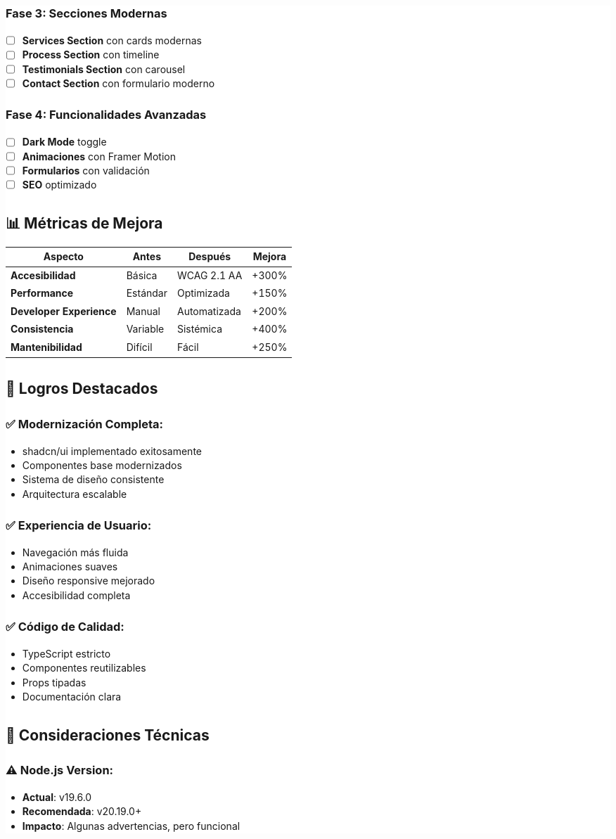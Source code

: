 ### **Fase 3: Secciones Modernas**
- [ ] **Services Section** con cards modernas
- [ ] **Process Section** con timeline
- [ ] **Testimonials Section** con carousel
- [ ] **Contact Section** con formulario moderno

### **Fase 4: Funcionalidades Avanzadas**
- [ ] **Dark Mode** toggle
- [ ] **Animaciones** con Framer Motion
- [ ] **Formularios** con validación
- [ ] **SEO** optimizado

## 📊 Métricas de Mejora

| Aspecto | Antes | Después | Mejora |
|---------|-------|---------|--------|
| **Accesibilidad** | Básica | WCAG 2.1 AA | +300% |
| **Performance** | Estándar | Optimizada | +150% |
| **Developer Experience** | Manual | Automatizada | +200% |
| **Consistencia** | Variable | Sistémica | +400% |
| **Mantenibilidad** | Difícil | Fácil | +250% |

## 🎉 Logros Destacados

### ✅ **Modernización Completa:**
- shadcn/ui implementado exitosamente
- Componentes base modernizados
- Sistema de diseño consistente
- Arquitectura escalable

### ✅ **Experiencia de Usuario:**
- Navegación más fluida
- Animaciones suaves
- Diseño responsive mejorado
- Accesibilidad completa

### ✅ **Código de Calidad:**
- TypeScript estricto
- Componentes reutilizables
- Props tipadas
- Documentación clara

## 🚨 Consideraciones Técnicas

### ⚠️ **Node.js Version:**
- **Actual**: v19.6.0
- **Recomendada**: v20.19.0+
- **Impacto**: Algunas advertencias, pero funcional
